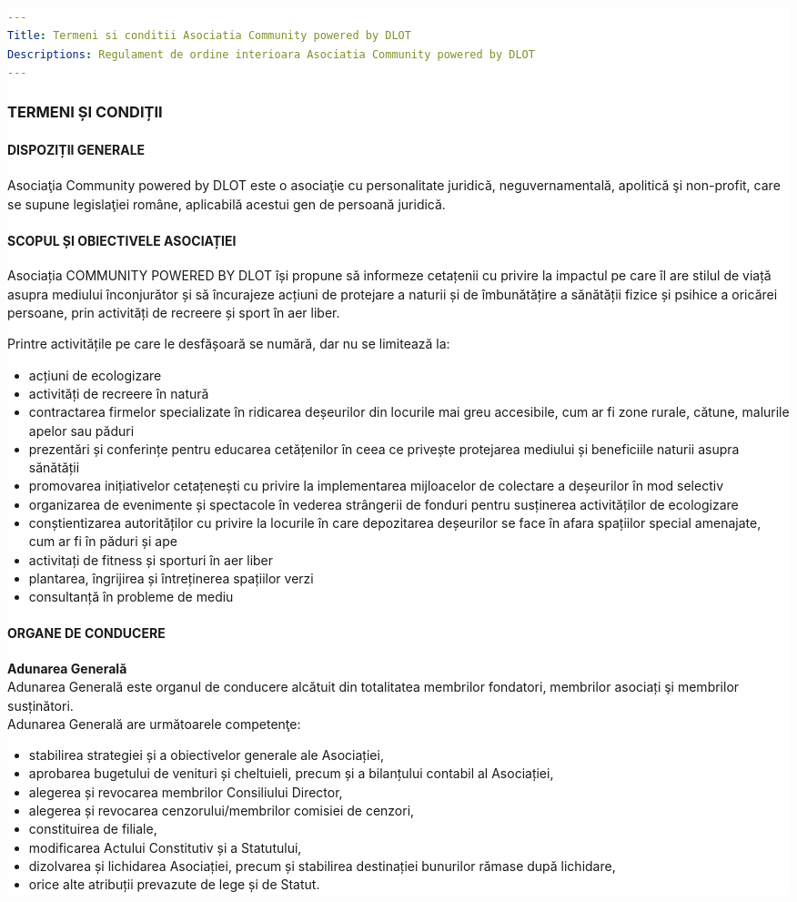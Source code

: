```yaml
---
Title: Termeni si conditii Asociatia Community powered by DLOT
Descriptions: Regulament de ordine interioara Asociatia Community powered by DLOT
---
```


### TERMENI ȘI CONDIȚII

#### DISPOZIȚII GENERALE
Asociaţia Community powered by DLOT este o asociaţie cu personalitate juridică, neguvernamentală, apolitică şi non-profit, care se supune legislaţiei române, aplicabilă acestui gen de persoană juridică.

#### SCOPUL ȘI OBIECTIVELE ASOCIAȚIEI
Asociația COMMUNITY POWERED BY DLOT își propune să informeze cetațenii cu privire la impactul pe care îl are stilul de viață asupra mediului înconjurător și să încurajeze acțiuni de protejare a naturii și
de îmbunătățire a sănătății fizice și psihice a oricărei persoane, prin activități de recreere și sport în aer liber.

Printre activitățile pe care le desfășoară se numără, dar nu se limitează la:
* acțiuni de ecologizare
* activități de recreere în natură
* contractarea firmelor specializate în ridicarea deșeurilor din locurile mai greu accesibile, cum ar fi zone rurale, cătune, malurile apelor sau păduri
* prezentări și conferințe pentru educarea cetățenilor în ceea ce privește protejarea mediului și beneficiile naturii asupra sănătății
* promovarea inițiativelor cetațenești cu privire la implementarea mijloacelor de colectare a deșeurilor în mod selectiv
* organizarea de evenimente și spectacole în vederea strângerii de fonduri pentru susținerea activităților de ecologizare
* conștientizarea autorităților cu privire la locurile în care depozitarea deșeurilor se face în afara spațiilor special amenajate, cum ar fi în păduri și ape
* activitați de fitness și sporturi în aer liber
* plantarea, îngrijirea și întreținerea spațiilor verzi
* consultanță în probleme de mediu

#### ORGANE DE CONDUCERE

**Adunarea Generală**  
Adunarea Generală este organul de conducere alcătuit din totalitatea membrilor fondatori, membrilor asociați şi membrilor susținători.  
Adunarea Generală are următoarele competenţe:
* stabilirea strategiei și a obiectivelor generale ale Asociației,
* aprobarea bugetului de venituri și cheltuieli, precum și a bilanțului contabil al Asociației,
* alegerea și revocarea membrilor Consiliului Director,
* alegerea și revocarea cenzorului/membrilor comisiei de cenzori,
* constituirea de filiale,
* modificarea Actului Constitutiv și a Statutului,
* dizolvarea și lichidarea Asociației, precum și stabilirea destinației bunurilor rămase după lichidare,
* orice alte atribuții prevazute de lege și de Statut.
